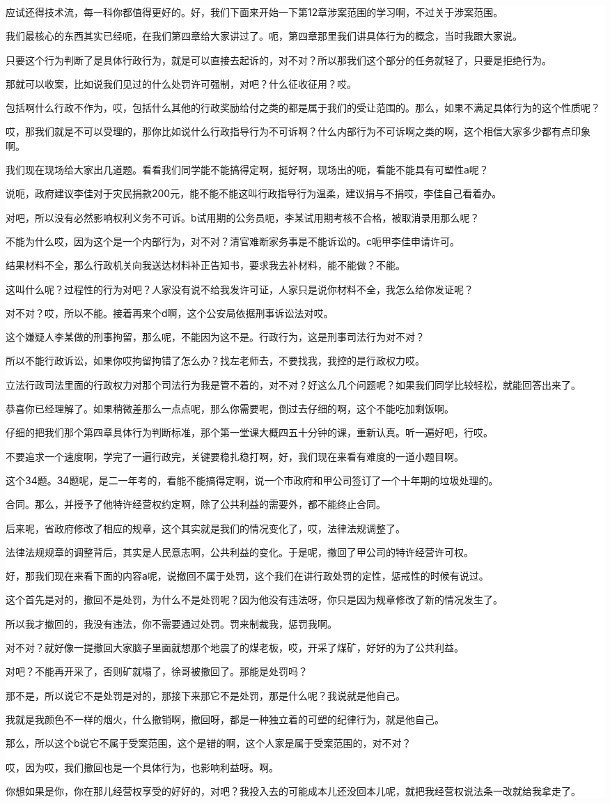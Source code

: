 应试还得技术流，每一科你都值得更好的。好，我们下面来开始一下第12章涉案范围的学习啊，不过关于涉案范围。

我们最核心的东西其实已经呃，在我们第四章给大家讲过了。呃，第四章那里我们讲具体行为的概念，当时我跟大家说。

只要这个行为判断了是具体行政行为，就是可以直接去起诉的，对不对？所以那我们这个部分的任务就轻了，只要是拒绝行为。

那就可以收案，比如说我们见过的什么处罚许可强制，对吧？什么征收征用？哎。

包括啊什么行政不作为，哎，包括什么其他的行政奖励给付之类的都是属于我们的受让范围的。那么，如果不满足具体行为的这个性质呢？

哎，那我们就是不可以受理的，那你比如说什么行政指导行为不可诉啊？什么内部行为不可诉啊之类的啊，这个相信大家多少都有点印象啊。

我们现在现场给大家出几道题。看看我们同学能不能搞得定啊，挺好啊，现场出的呃，看能不能具有可塑性a呢？

说呃，政府建议李佳对于灾民捐款200元，能不能不能这叫行政指导行为温柔，建议捐与不捐哎，李佳自己看着办。

对吧，所以没有必然影响权利义务不可诉。b试用期的公务员呃，李某试用期考核不合格，被取消录用那么呢？

不能为什么哎，因为这个是一个内部行为，对不对？清官难断家务事是不能诉讼的。c呃甲李佳申请许可。

结果材料不全，那么行政机关向我送达材料补正告知书，要求我去补材料，能不能做？不能。

这叫什么呢？过程性的行为对吧？人家没有说不给我发许可证，人家只是说你材料不全，我怎么给你发证呢？

对不对？哎，所以不能。接着再来个d啊，这个公安局依据刑事诉讼法对哎。

这个嫌疑人李某做的刑事拘留，那么呢，不能因为这不是。行政行为，这是刑事司法行为对不对？

所以不能行政诉讼，如果你哎拘留拘错了怎么办？找左老师去，不要找我，我控的是行政权力哎。

立法行政司法里面的行政权力对那个司法行为我是管不着的，对不对？好这么几个问题呢？如果我们同学比较轻松，就能回答出来了。

恭喜你已经理解了。如果稍微差那么一点点呢，那么你需要呢，倒过去仔细的啊，这个不能吃加剩饭啊。

仔细的把我们那个第四章具体行为判断标准，那个第一堂课大概四五十分钟的课，重新认真。听一遍好吧，行哎。

不要追求一个速度啊，学完了一遍行政完，关键要稳扎稳打啊，好，我们现在来看有难度的一道小题目啊。

这个34题。34题呢，是二一年考的，看能不能搞得定啊，说一个市政府和甲公司签订了一个十年期的垃圾处理的。

合同。那么，并授予了他特许经营权约定啊，除了公共利益的需要外，都不能终止合同。

后来呢，省政府修改了相应的规章，这个其实就是我们的情况变化了，哎，法律法规调整了。

法律法规规章的调整背后，其实是人民意志啊，公共利益的变化。于是呢，撤回了甲公司的特许经营许可权。

好，那我们现在来看下面的内容a呢，说撤回不属于处罚，这个我们在讲行政处罚的定性，惩戒性的时候有说过。

这个首先是对的，撤回不是处罚，为什么不是处罚呢？因为他没有违法呀，你只是因为规章修改了新的情况发生了。

所以我才撤回的，我没有违法，你不需要通过处罚。罚来制裁我，惩罚我啊。

对不对？就好像一提撤回大家脑子里面就想那个地震了的煤老板，哎，开采了煤矿，好好的为了公共利益。

对吧？不能再开采了，否则矿就塌了，徐哥被撤回了。那能是处罚吗？

那不是，所以说它不是处罚是对的，那接下来那它不是处罚，那是什么呢？我说就是他自己。

我就是我颜色不一样的烟火，什么撤销啊，撤回呀，都是一种独立着的可塑的纪律行为，就是他自己。

那么，所以这个b说它不属于受案范围，这个是错的啊，这个人家是属于受案范围的，对不对？

哎，因为哎，我们撤回也是一个具体行为，也影响利益呀。啊。

你想如果是你，你在那儿经营权享受的好好的，对吧？我投入去的可能成本儿还没回本儿呢，就把我经营权说法条一改就给我拿走了。
